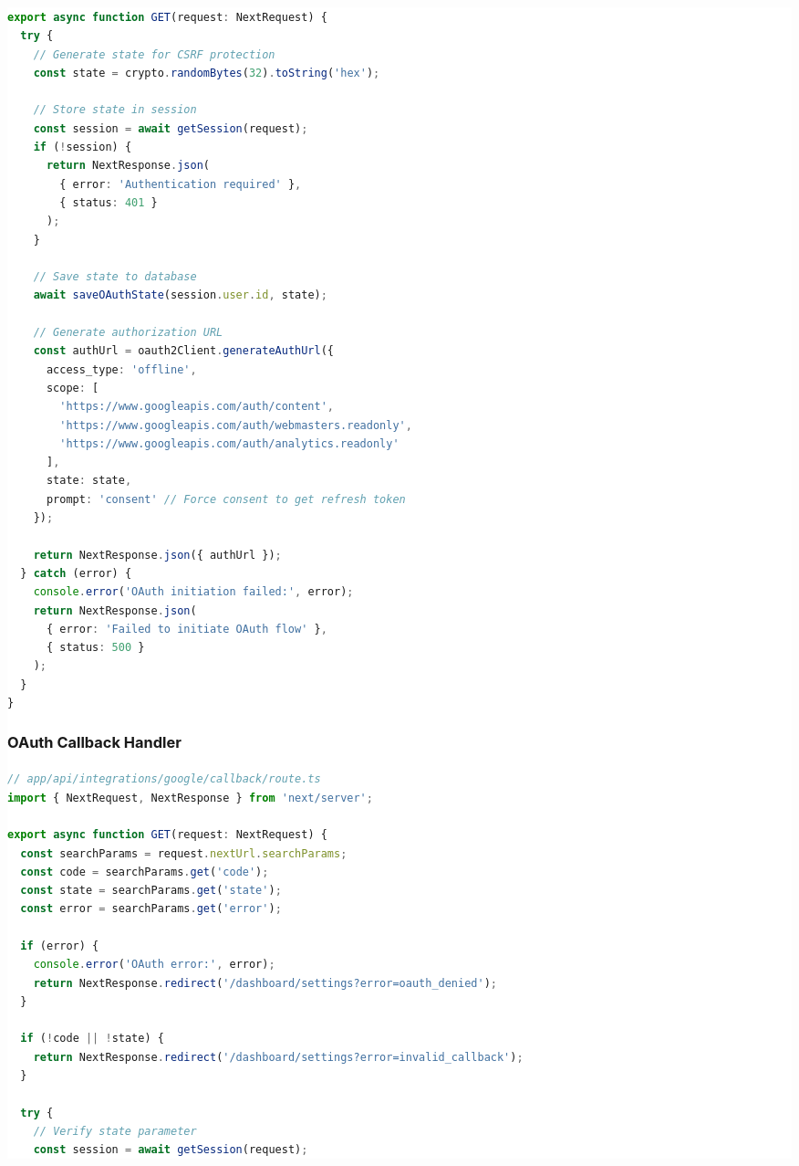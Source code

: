 ```typescript
export async function GET(request: NextRequest) {
  try {
    // Generate state for CSRF protection
    const state = crypto.randomBytes(32).toString('hex');
    
    // Store state in session
    const session = await getSession(request);
    if (!session) {
      return NextResponse.json(
        { error: 'Authentication required' },
        { status: 401 }
      );
    }
    
    // Save state to database
    await saveOAuthState(session.user.id, state);
    
    // Generate authorization URL
    const authUrl = oauth2Client.generateAuthUrl({
      access_type: 'offline',
      scope: [
        'https://www.googleapis.com/auth/content',
        'https://www.googleapis.com/auth/webmasters.readonly',
        'https://www.googleapis.com/auth/analytics.readonly'
      ],
      state: state,
      prompt: 'consent' // Force consent to get refresh token
    });
    
    return NextResponse.json({ authUrl });
  } catch (error) {
    console.error('OAuth initiation failed:', error);
    return NextResponse.json(
      { error: 'Failed to initiate OAuth flow' },
      { status: 500 }
    );
  }
}
```

### OAuth Callback Handler
```typescript
// app/api/integrations/google/callback/route.ts
import { NextRequest, NextResponse } from 'next/server';

export async function GET(request: NextRequest) {
  const searchParams = request.nextUrl.searchParams;
  const code = searchParams.get('code');
  const state = searchParams.get('state');
  const error = searchParams.get('error');
  
  if (error) {
    console.error('OAuth error:', error);
    return NextResponse.redirect('/dashboard/settings?error=oauth_denied');
  }
  
  if (!code || !state) {
    return NextResponse.redirect('/dashboard/settings?error=invalid_callback');
  }
  
  try {
    // Verify state parameter
    const session = await getSession(request);
```